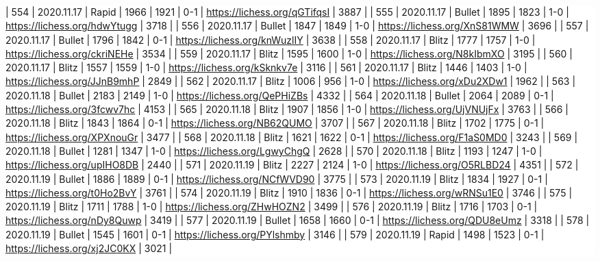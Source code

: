 |  554 | 2020.11.17 | Rapid       |           1966 |           1921 | 0-1      | https://lichess.org/qGTifqsI |            3887 |
|  555 | 2020.11.17 | Bullet      |           1895 |           1823 | 1-0      | https://lichess.org/hdwYtugg |            3718 |
|  556 | 2020.11.17 | Bullet      |           1847 |           1849 | 1-0      | https://lichess.org/XnS81WMW |            3696 |
|  557 | 2020.11.17 | Bullet      |           1796 |           1842 | 0-1      | https://lichess.org/knWuzlIY |            3638 |
|  558 | 2020.11.17 | Blitz       |           1777 |           1757 | 1-0      | https://lichess.org/ckriNEHe |            3534 |
|  559 | 2020.11.17 | Blitz       |           1595 |           1600 | 1-0      | https://lichess.org/N8kIbmXO |            3195 |
|  560 | 2020.11.17 | Blitz       |           1557 |           1559 | 1-0      | https://lichess.org/kSknkv7e |            3116 |
|  561 | 2020.11.17 | Blitz       |           1446 |           1403 | 1-0      | https://lichess.org/JJnB9mhP |            2849 |
|  562 | 2020.11.17 | Blitz       |           1006 |            956 | 1-0      | https://lichess.org/xDu2XDw1 |            1962 |
|  563 | 2020.11.18 | Bullet      |           2183 |           2149 | 1-0      | https://lichess.org/QePHiZBs |            4332 |
|  564 | 2020.11.18 | Bullet      |           2064 |           2089 | 0-1      | https://lichess.org/3fcwv7hc |            4153 |
|  565 | 2020.11.18 | Blitz       |           1907 |           1856 | 1-0      | https://lichess.org/UjVNUjFx |            3763 |
|  566 | 2020.11.18 | Blitz       |           1843 |           1864 | 0-1      | https://lichess.org/NB62QUMO |            3707 |
|  567 | 2020.11.18 | Blitz       |           1702 |           1775 | 0-1      | https://lichess.org/XPXnouGr |            3477 |
|  568 | 2020.11.18 | Blitz       |           1621 |           1622 | 0-1      | https://lichess.org/F1aS0MD0 |            3243 |
|  569 | 2020.11.18 | Bullet      |           1281 |           1347 | 1-0      | https://lichess.org/LgwyChgQ |            2628 |
|  570 | 2020.11.18 | Blitz       |           1193 |           1247 | 1-0      | https://lichess.org/upIHO8DB |            2440 |
|  571 | 2020.11.19 | Blitz       |           2227 |           2124 | 1-0      | https://lichess.org/O5RLBD24 |            4351 |
|  572 | 2020.11.19 | Bullet      |           1886 |           1889 | 0-1      | https://lichess.org/NCfWVD90 |            3775 |
|  573 | 2020.11.19 | Blitz       |           1834 |           1927 | 0-1      | https://lichess.org/t0Ho2BvY |            3761 |
|  574 | 2020.11.19 | Blitz       |           1910 |           1836 | 0-1      | https://lichess.org/wRNSu1E0 |            3746 |
|  575 | 2020.11.19 | Blitz       |           1711 |           1788 | 1-0      | https://lichess.org/ZHwHOZN2 |            3499 |
|  576 | 2020.11.19 | Blitz       |           1716 |           1703 | 0-1      | https://lichess.org/nDy8Quwp |            3419 |
|  577 | 2020.11.19 | Bullet      |           1658 |           1660 | 0-1      | https://lichess.org/QDU8eUmz |            3318 |
|  578 | 2020.11.19 | Bullet      |           1545 |           1601 | 0-1      | https://lichess.org/PYlshmby |            3146 |
|  579 | 2020.11.19 | Rapid       |           1498 |           1523 | 0-1      | https://lichess.org/xj2JC0KX |            3021 |
